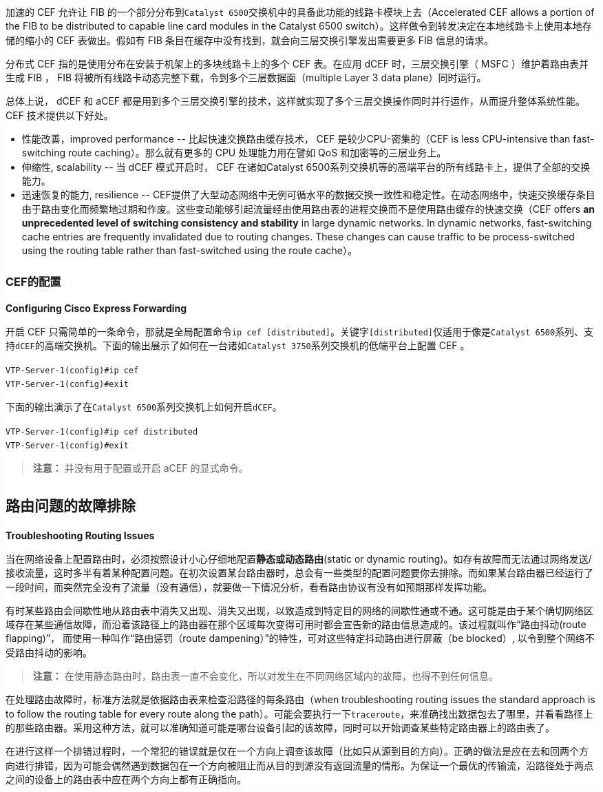 加速的 CEF 允许让 FIB 的一个部分分布到`Catalyst 6500`交换机中的具备此功能的线路卡模块上去（Accelerated CEF allows a portion of the FIB to be distributed to capable line card modules in the Catalyst 6500 switch）。这样做令到转发决定在本地线路卡上使用本地存储的缩小的 CEF 表做出。假如有 FIB 条目在缓存中没有找到，就会向三层交换引擎发出需要更多 FIB 信息的请求。

分布式 CEF 指的是使用分布在安装于机架上的多块线路卡上的多个 CEF 表。在应用 dCEF 时，三层交换引擎（ MSFC ）维护着路由表并生成 FIB ， FIB 将被所有线路卡动态完整下载，令到多个三层数据面（multiple Layer 3 data plane）同时运行。

总体上说， dCEF 和 aCEF 都是用到多个三层交换引擎的技术，这样就实现了多个三层交换操作同时并行运作，从而提升整体系统性能。 CEF 技术提供以下好处。

- 性能改善，improved performance -- 比起快速交换路由缓存技术， CEF 是较少CPU-密集的（CEF is less CPU-intensive than fast-switching route caching）。那么就有更多的 CPU 处理能力用在譬如 QoS 和加密等的三层业务上。
- 伸缩性, scalability -- 当 dCEF 模式开启时， CEF 在诸如Catalyst 6500系列交换机等的高端平台的所有线路卡上，提供了全部的交换能力。
- 迅速恢复的能力, resilience -- CEF提供了大型动态网络中无例可循水平的数据交换一致性和稳定性。在动态网络中，快速交换缓存条目由于路由变化而频繁地过期和作废。这些变动能够引起流量经由使用路由表的进程交换而不是使用路由缓存的快速交换（CEF offers **an unprecedented level of switching consistency and stability** in large dynamic networks. In dynamic networks, fast-switching cache entries are frequently invalidated due to routing changes. These changes can cause traffic to be process-switched using the routing table rather than fast-switched using the route cache）。

### CEF的配置

**Configuring Cisco Express Forwarding**

开启 CEF 只需简单的一条命令，那就是全局配置命令`ip cef [distributed]`。关键字`[distributed]`仅适用于像是`Catalyst 6500`系列、支持`dCEF`的高端交换机。下面的输出展示了如何在一台诸如`Catalyst 3750`系列交换机的低端平台上配置 CEF 。

```console
VTP-Server-1(config)#ip cef
VTP-Server-1(config)#exit
```

下面的输出演示了在`Catalyst 6500`系列交换机上如何开启`dCEF`。

```console
VTP-Server-1(config)#ip cef distributed
VTP-Server-1(config)#exit
```

> **注意：** 并没有用于配置或开启 aCEF 的显式命令。

## 路由问题的故障排除

**Troubleshooting Routing Issues**

当在网络设备上配置路由时，必须按照设计小心仔细地配置**静态或动态路由**(static or dynamic routing)。如存有故障而无法通过网络发送/接收流量，这时多半有着某种配置问题。在初次设置某台路由器时，总会有一些类型的配置问题要你去排除。而如果某台路由器已经运行了一段时间，而突然完全没有了流量（没有通信），就要做一下情况分析，看看路由协议有没有如预期那样发挥功能。

有时某些路由会间歇性地从路由表中消失又出现、消失又出现，以致造成到特定目的网络的间歇性通或不通。这可能是由于某个确切网络区域存在某些通信故障，而沿着该路径上的路由器在那个区域每次变得可用时都会宣告新的路由信息造成的。该过程就叫作“路由抖动(route flapping)”， 而使用一种叫作“路由惩罚（route dampening）”的特性，可对这些特定抖动路由进行屏蔽（be blocked）, 以令到整个网络不受路由抖动的影响。

> **注意：** 在使用静态路由时，路由表一直不会变化，所以对发生在不同网络区域内的故障，也得不到任何信息。

在处理路由故障时，标准方法就是依据路由表来检查沿路径的每条路由（when troubleshooting routing issues the standard approach is to follow the routing table for every route along the path）。可能会要执行一下`traceroute`，来准确找出数据包去了哪里，并看看路径上的那些路由器。采用这种方法，就可以准确知道可能是哪台设备引起的该故障，同时可以开始调查某些特定路由器上的路由表了。

在进行这样一个排错过程时，一个常犯的错误就是仅在一个方向上调查该故障（比如只从源到目的方向）。正确的做法是应在去和回两个方向进行排错，因为可能会偶然遇到数据包在一个方向被阻止而从目的到源没有返回流量的情形。为保证一个最优的传输流，沿路径处于两点之间的设备上的路由表中应在两个方向上都有正确指向。
